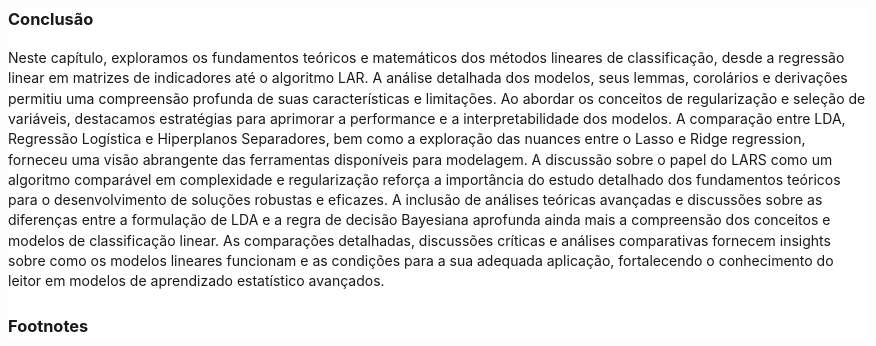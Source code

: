 ### Conclusão

Neste capítulo, exploramos os fundamentos teóricos e matemáticos dos métodos lineares de classificação, desde a regressão linear em matrizes de indicadores até o algoritmo LAR. A análise detalhada dos modelos, seus lemmas, corolários e derivações permitiu uma compreensão profunda de suas características e limitações. Ao abordar os conceitos de regularização e seleção de variáveis, destacamos estratégias para aprimorar a performance e a interpretabilidade dos modelos. A comparação entre LDA, Regressão Logística e Hiperplanos Separadores, bem como a exploração das nuances entre o Lasso e Ridge regression, forneceu uma visão abrangente das ferramentas disponíveis para modelagem. A discussão sobre o papel do LARS como um algoritmo comparável em complexidade e regularização reforça a importância do estudo detalhado dos fundamentos teóricos para o desenvolvimento de soluções robustas e eficazes. A inclusão de análises teóricas avançadas e discussões sobre as diferenças entre a formulação de LDA e a regra de decisão Bayesiana aprofunda ainda mais a compreensão dos conceitos e modelos de classificação linear. As comparações detalhadas, discussões críticas e análises comparativas fornecem insights sobre como os modelos lineares funcionam e as condições para a sua adequada aplicação, fortalecendo o conhecimento do leitor em modelos de aprendizado estatístico avançados.

### Footnotes

[^4.1]: "A linear regression model assumes that the regression function E(Y|X) is linear in the inputs X1,..., Xp. Linear models were largely developed in the precomputer age of statistics, but even in today's computer era there are still good reasons to study and use them. They are simple and often provide an adequate and interpretable description of how the inputs affect the output." *(Trecho de "The Elements of Statistical Learning")*
[^4.2]: "The linear model either assumes that the regression function E(Y|X) is linear, or that the linear model is a reasonable approximation. Here the Bj's are unknown parameters or coefficients, and the variables X; can come from different sources." *(Trecho de "The Elements of Statistical Learning")*
[^4.3]: "The Linear Discriminant Analysis assumes that each class follows a multivariate normal distribution with the same covariance matrix." *(Trecho de "The Elements of Statistical Learning")*
[^4.3.1]: "The discriminant function for LDA is given by $\delta_k(x) = x^T\Sigma^{-1}\mu_k - \frac{1}{2}\mu_k^T\Sigma^{-1}\mu_k + \log\pi_k$." *(Trecho de "The Elements of Statistical Learning")*
[^4.3.2]: "The decision rule for LDA consists in assigning $x$ to the class $k$ which maximizes $\delta_k(x)$." *(Trecho de "The Elements of Statistical Learning")*
[^4.3.3]: "The estimate of $\Sigma$ is done through the weighted mean of the covariance matrix of each class." *(Trecho de "The Elements of Statistical Learning")*
[^4.4]: "For a binary classification problem, the logistic regression models the probability $p(x) = P(y=1|x)$ as $p(x) = \frac{1}{1+e^{-(\beta_0 + \sum_{j=1}^p x_j \beta_j)}}$." *(Trecho de "The Elements of Statistical Learning")*
[^4.4.1]: "The logit function, given by $\log(\frac{p(x)}{1-p(x)})$, is a linear function of the inputs." *(Trecho de "The Elements of Statistical Learning")*
[^4.4.2]: "The parameters are estimated by maximizing the likelihood." *(Trecho de "The Elements of Statistical Learning")*
[^4.4.3]: "The likelihood function for logistic regression is given by $L(\beta) = \prod_{i=1}^{N} p(x_i)^{y_i}(1-p(x_i))^{(1-y_i)}$." *(Trecho de "The Elements of Statistical Learning")*
[^4.4.4]: "The L1 penalty, given by $\lambda \sum_{j=1}^p |\beta_j|$, induces sparsity." *(Trecho de "The Elements of Statistical Learning")
